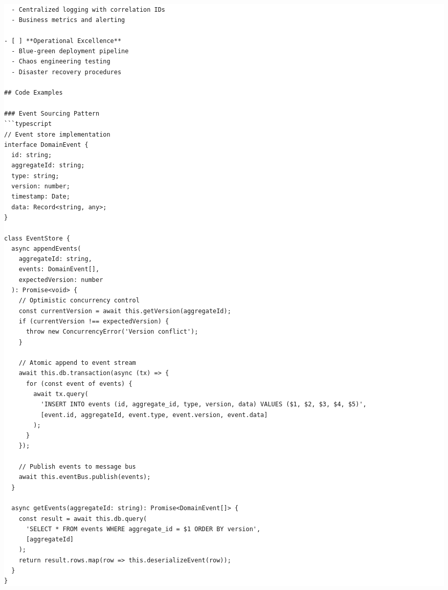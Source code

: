 ```
  - Centralized logging with correlation IDs
  - Business metrics and alerting

- [ ] **Operational Excellence**
  - Blue-green deployment pipeline
  - Chaos engineering testing
  - Disaster recovery procedures

## Code Examples

### Event Sourcing Pattern
```typescript
// Event store implementation
interface DomainEvent {
  id: string;
  aggregateId: string;
  type: string;
  version: number;
  timestamp: Date;
  data: Record<string, any>;
}

class EventStore {
  async appendEvents(
    aggregateId: string,
    events: DomainEvent[],
    expectedVersion: number
  ): Promise<void> {
    // Optimistic concurrency control
    const currentVersion = await this.getVersion(aggregateId);
    if (currentVersion !== expectedVersion) {
      throw new ConcurrencyError('Version conflict');
    }

    // Atomic append to event stream
    await this.db.transaction(async (tx) => {
      for (const event of events) {
        await tx.query(
          'INSERT INTO events (id, aggregate_id, type, version, data) VALUES ($1, $2, $3, $4, $5)',
          [event.id, aggregateId, event.type, event.version, event.data]
        );
      }
    });

    // Publish events to message bus
    await this.eventBus.publish(events);
  }

  async getEvents(aggregateId: string): Promise<DomainEvent[]> {
    const result = await this.db.query(
      'SELECT * FROM events WHERE aggregate_id = $1 ORDER BY version',
      [aggregateId]
    );
    return result.rows.map(row => this.deserializeEvent(row));
  }
}
```
